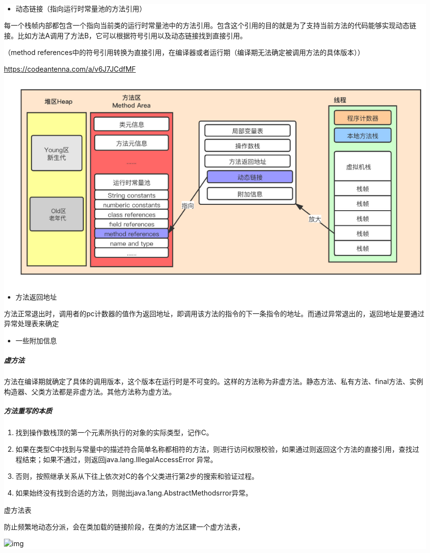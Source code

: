 - 动态链接（指向运行时常量池的方法引用）

每一个栈帧内部都包含一个指向当前类的运行时常量池中的方法引用。包含这个引用的目的就是为了支持当前方法的代码能够实现动态链接。比如方法A调用了方法B，它可以根据符号引用以及动态链接找到直接引用。

（method references中的符号引用转换为直接引用，在编译器或者运行期（编译期无法确定被调用方法的具体版本））

https://codeantenna.com/a/v6J7JCdfMF

![image-20220827211015553](%E7%94%A8%E5%88%B0%E7%9A%84%E5%9B%BE%E7%89%87/image-20220827211015553.png)

- 方法返回地址

方法正常退出时，调用者的pc计数器的值作为返回地址，即调用该方法的指令的下一条指令的地址。而通过异常退出的，返回地址是要通过异常处理表来确定

- 一些附加信息

##### 虚方法

方法在编译期就确定了具体的调用版本，这个版本在运行时是不可变的。这样的方法称为非虚方法。静态方法、私有方法、final方法、实例构造器、父类方法都是非虚方法。其他方法称为虚方法。

##### 方法重写的本质

1. 找到操作数栈顶的第一个元素所执行的对象的实际类型，记作C。

1. 如果在类型C中找到与常量中的描述符合简单名称都相符的方法，则进行访问权限校验，如果通过则返回这个方法的直接引用，查找过程结束；如果不通过，则返回java.lang.IllegalAccessError 异常。

1. 否则，按照继承关系从下往上依次对C的各个父类进行第2步的搜索和验证过程。

1. 如果始终没有找到合适的方法，则抛出java.1ang.AbstractMethodsrror异常。

虚方法表

防止频繁地动态分派，会在类加载的链接阶段，在类的方法区建一个虚方法表，

![img](https://www.yuque.com/api/filetransfer/images?url=https%3A%2F%2Fgitee.com%2Fvectorx%2FImageCloud%2Fraw%2Fmaster%2Fimg%2F20210509203352.png&sign=e18892c8a21e7eceffd5268afa33e0d661188348a6176e12ef061a3a3e524dc1)
